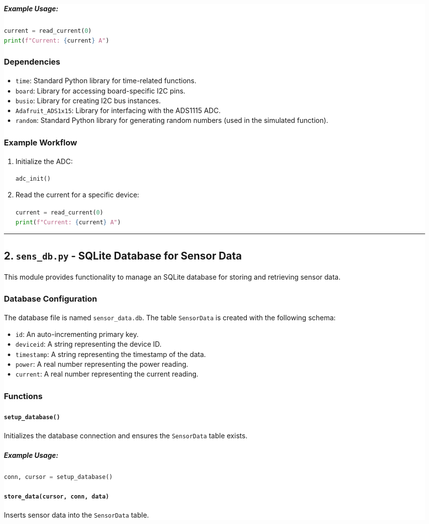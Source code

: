 ##### Example Usage:
```python
current = read_current(0)
print(f"Current: {current} A")
```

### Dependencies
- `time`: Standard Python library for time-related functions.
- `board`: Library for accessing board-specific I2C pins.
- `busio`: Library for creating I2C bus instances.
- `Adafruit_ADS1x15`: Library for interfacing with the ADS1115 ADC.
- `random`: Standard Python library for generating random numbers (used in the simulated function).

### Example Workflow
1. Initialize the ADC:
   ```python
   adc_init()
   ```
2. Read the current for a specific device:
   ```python
   current = read_current(0)
   print(f"Current: {current} A")
   ```

---

## 2. `sens_db.py` - SQLite Database for Sensor Data

This module provides functionality to manage an SQLite database for storing and retrieving sensor data.

### Database Configuration

The database file is named `sensor_data.db`. The table `SensorData` is created with the following schema:

- `id`: An auto-incrementing primary key.
- `deviceid`: A string representing the device ID.
- `timestamp`: A string representing the timestamp of the data.
- `power`: A real number representing the power reading.
- `current`: A real number representing the current reading.

### Functions

#### `setup_database()`
Initializes the database connection and ensures the `SensorData` table exists.

##### Example Usage:
```python
conn, cursor = setup_database()
```

#### `store_data(cursor, conn, data)`
Inserts sensor data into the `SensorData` table.
